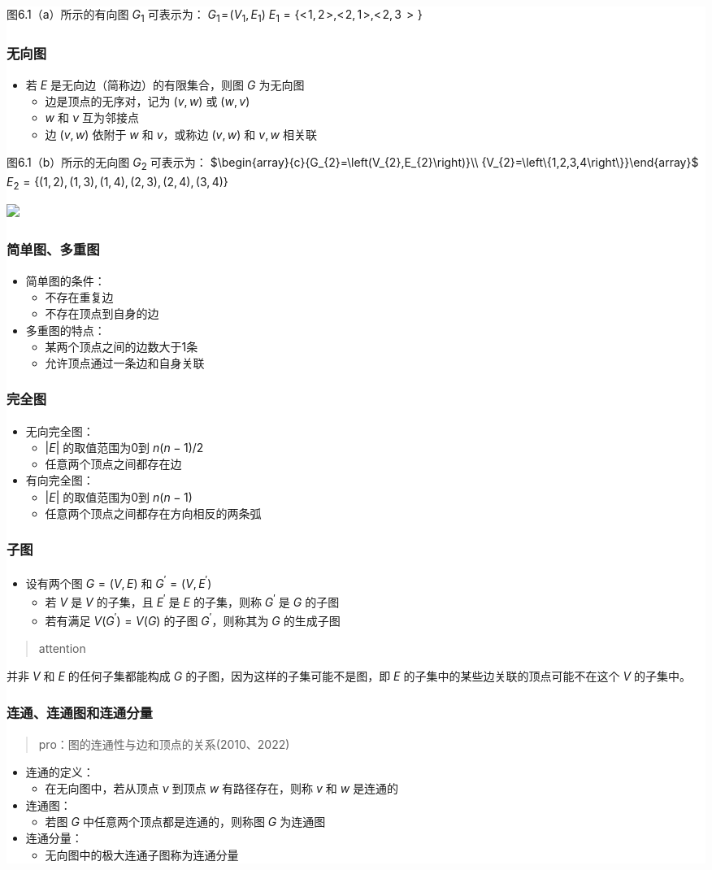 图6.1（a）所示的有向图 $G_{1}$ 可表示为：
$G_{1}\!=\!(V_{1},E_{1})$
$E_{1}=\{<\!1,2\!>,<\!2,1\!>,<\!2,3\!>\}$

### 无向图
- 若 $E$ 是无向边（简称边）的有限集合，则图 $G$ 为无向图
  - 边是顶点的无序对，记为 $(v,\,w)$ 或 $(w,v)$
  - $w$ 和 $\nu$ 互为邻接点
  - 边 $(v,w)$ 依附于 $w$ 和 $v$，或称边 $(v,w)$ 和 $v,w$ 相关联

图6.1（b）所示的无向图 $G_{2}$ 可表示为：
$\begin{array}{c}{G_{2}=\left(V_{2},E_{2}\right)}\\ {V_{2}=\left\{1,2,3,4\right\}}\end{array}$
$E_{2}=\{(1,2),(1,3),(1,4),(2,3),(2,4),(3,4)\}$

![](https://cdn-mineru.openxlab.org.cn/model-mineru/prod/5151560dfc0c00af5239183bc6f467e3c9e73df7d8ee3886d9de445058a96358.jpg)

### 简单图、多重图
- 简单图的条件：
  - 不存在重复边
  - 不存在顶点到自身的边
- 多重图的特点：
  - 某两个顶点之间的边数大于1条
  - 允许顶点通过一条边和自身关联

### 完全图
- 无向完全图：
  - $|E|$ 的取值范围为0到 $n(n-1)/2$
  - 任意两个顶点之间都存在边
- 有向完全图：
  - $|E|$ 的取值范围为0到 $n(n-1)$
  - 任意两个顶点之间都存在方向相反的两条弧

### 子图
- 设有两个图 $G=(V,E)$ 和 $G^{\prime}=(V,E^{\prime})$
  - 若 $V$ 是 $V$ 的子集，且 $E^{\prime}$ 是 $E$ 的子集，则称 $G^{\prime}$ 是 $G$ 的子图
  - 若有满足 $V(G^{\prime})=V(G)$ 的子图 $G^{\prime}$，则称其为 $G$ 的生成子图

> attention 

并非 $V$ 和 $E$ 的任何子集都能构成 $G$ 的子图，因为这样的子集可能不是图，即 $E$ 的子集中的某些边关联的顶点可能不在这个 $V$ 的子集中。  

### 连通、连通图和连通分量

>pro：图的连通性与边和顶点的关系(2010、2022)

- 连通的定义：
  - 在无向图中，若从顶点 $\nu$ 到顶点 $w$ 有路径存在，则称 $v$ 和 $w$ 是连通的
- 连通图：
  - 若图 $G$ 中任意两个顶点都是连通的，则称图 $G$ 为连通图
- 连通分量：
  - 无向图中的极大连通子图称为连通分量
